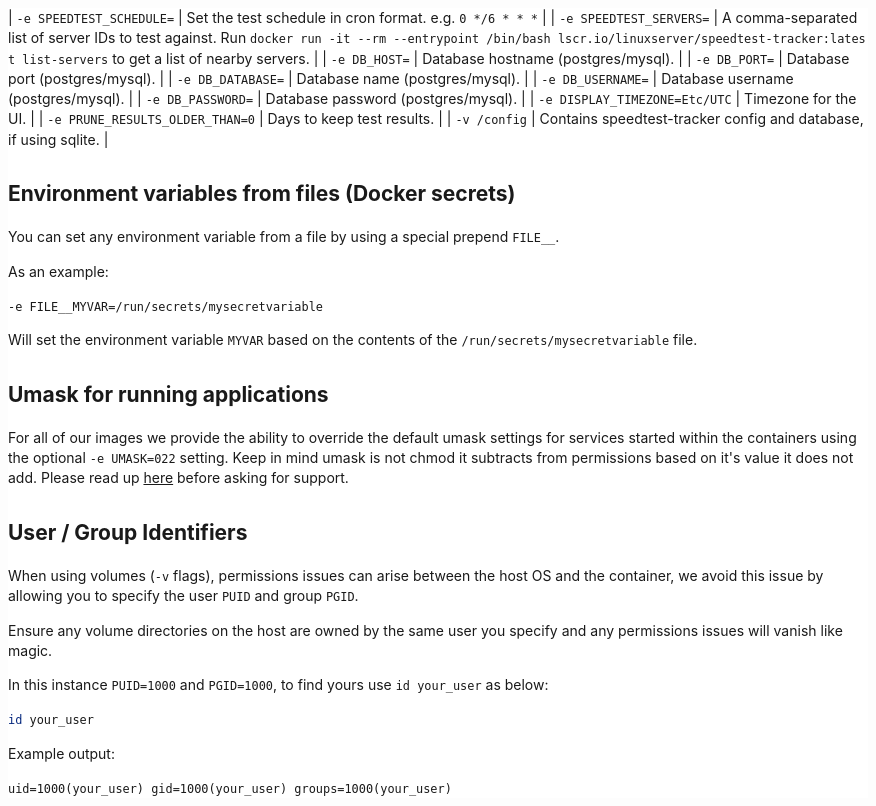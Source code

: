 | `-e SPEEDTEST_SCHEDULE=` | Set the test schedule in cron format. e.g. `0 */6 * * *` |
| `-e SPEEDTEST_SERVERS=` | A comma-separated list of server IDs to test against. Run `docker run -it --rm --entrypoint /bin/bash lscr.io/linuxserver/speedtest-tracker:latest list-servers` to get a list of nearby servers. |
| `-e DB_HOST=` | Database hostname (postgres/mysql). |
| `-e DB_PORT=` | Database port (postgres/mysql). |
| `-e DB_DATABASE=` | Database name (postgres/mysql). |
| `-e DB_USERNAME=` | Database username (postgres/mysql). |
| `-e DB_PASSWORD=` | Database password (postgres/mysql). |
| `-e DISPLAY_TIMEZONE=Etc/UTC` | Timezone for the UI. |
| `-e PRUNE_RESULTS_OLDER_THAN=0` | Days to keep test results. |
| `-v /config` | Contains speedtest-tracker config and database, if using sqlite. |

## Environment variables from files (Docker secrets)

You can set any environment variable from a file by using a special prepend `FILE__`.

As an example:

```bash
-e FILE__MYVAR=/run/secrets/mysecretvariable
```

Will set the environment variable `MYVAR` based on the contents of the `/run/secrets/mysecretvariable` file.

## Umask for running applications

For all of our images we provide the ability to override the default umask settings for services started within the containers using the optional `-e UMASK=022` setting.
Keep in mind umask is not chmod it subtracts from permissions based on it's value it does not add. Please read up [here](https://en.wikipedia.org/wiki/Umask) before asking for support.

## User / Group Identifiers

When using volumes (`-v` flags), permissions issues can arise between the host OS and the container, we avoid this issue by allowing you to specify the user `PUID` and group `PGID`.

Ensure any volume directories on the host are owned by the same user you specify and any permissions issues will vanish like magic.

In this instance `PUID=1000` and `PGID=1000`, to find yours use `id your_user` as below:

```bash
id your_user
```

Example output:

```text
uid=1000(your_user) gid=1000(your_user) groups=1000(your_user)
```
